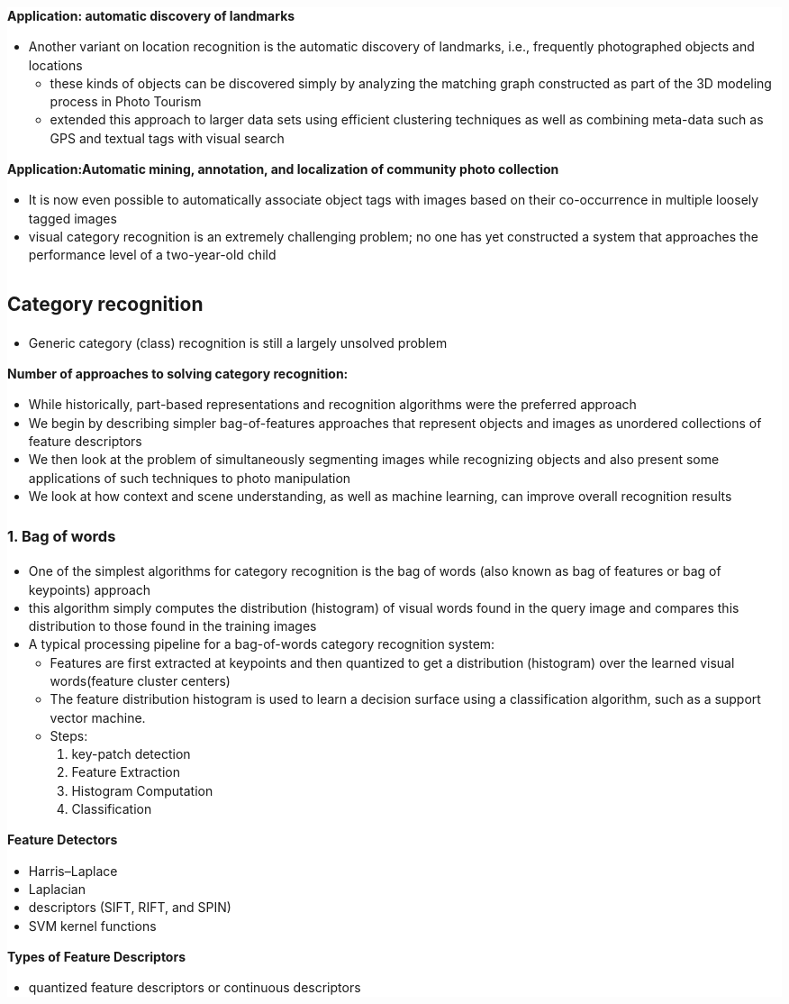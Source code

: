 **Application: automatic discovery of landmarks**
- Another variant on location recognition is the automatic discovery of landmarks, i.e., frequently photographed objects and locations
	* these kinds of objects can be discovered simply by analyzing the matching graph constructed as part of the 3D modeling process in Photo Tourism
	* extended this approach to larger data sets using efficient clustering techniques as well as combining meta-data such as GPS and textual tags with visual search

**Application:Automatic mining, annotation, and localization of community photo collection**
- It is now even possible to automatically associate object tags with images based on their co-occurrence in multiple loosely tagged images
- visual category recognition is an extremely challenging problem; no one has yet constructed a system that approaches the performance level of a two-year-old child

## Category recognition
- Generic category (class) recognition is still a largely unsolved problem

**Number of approaches to solving category recognition:**
- While historically, part-based representations and recognition algorithms were the preferred approach
- We begin by describing simpler bag-of-features approaches that represent objects and images as unordered collections of feature descriptors
- We then look at the problem of simultaneously segmenting images while recognizing objects and also present some applications of such techniques to photo manipulation
- We look at how context and scene understanding, as well as machine learning, can improve overall recognition results

### 1. Bag of words
- One of the simplest algorithms for category recognition is the bag of words (also known as bag of features or bag of keypoints) approach
- this algorithm simply computes the distribution (histogram) of visual words found in the query image and compares this distribution to those found in the training images
- A typical processing pipeline for a bag-of-words category recognition system:
	* Features are first extracted at keypoints and then quantized to get a distribution (histogram) over the learned visual words(feature cluster centers)
	* The feature distribution histogram is used to learn a decision surface using a classification algorithm, such as a support vector machine.
	* Steps:
		1. key-patch detection
		2. Feature Extraction
		3. Histogram Computation
		4. Classification

**Feature Detectors**
- Harris–Laplace
- Laplacian
- descriptors (SIFT, RIFT, and SPIN)
- SVM kernel functions

**Types of Feature Descriptors**
- quantized feature descriptors or continuous descriptors
